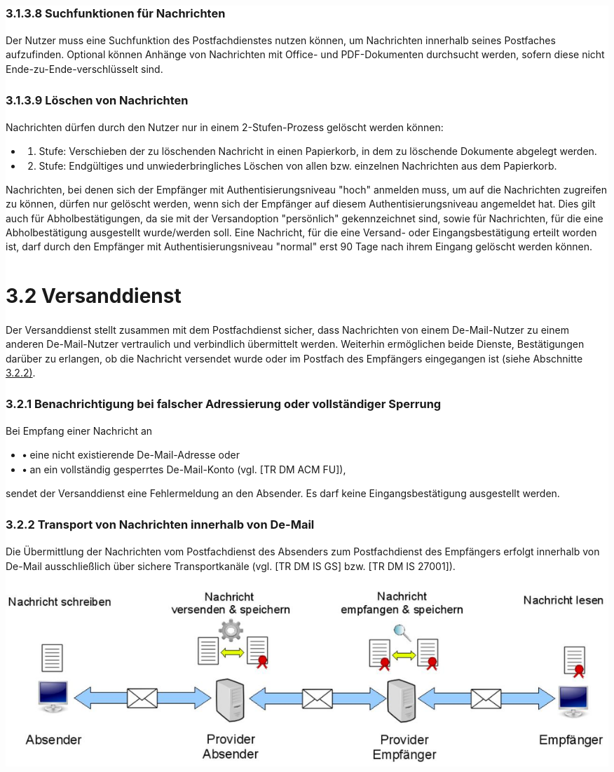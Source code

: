 ### <span id="page-11-4"></span>**3.1.3.8 Suchfunktionen für Nachrichten**

Der Nutzer muss eine Suchfunktion des Postfachdienstes nutzen können, um Nachrichten innerhalb seines Postfaches aufzufinden. Optional können Anhänge von Nachrichten mit Office- und PDF-Dokumenten durchsucht werden, sofern diese nicht Ende-zu-Ende-verschlüsselt sind.

### <span id="page-11-3"></span>**3.1.3.9 Löschen von Nachrichten**

Nachrichten dürfen durch den Nutzer nur in einem 2-Stufen-Prozess gelöscht werden können:

- 1. Stufe: Verschieben der zu löschenden Nachricht in einen Papierkorb, in dem zu löschende Dokumente abgelegt werden.
- 2. Stufe: Endgültiges und unwiederbringliches Löschen von allen bzw. einzelnen Nachrichten aus dem Papierkorb.

Nachrichten, bei denen sich der Empfänger mit Authentisierungsniveau "hoch" anmelden muss, um auf die Nachrichten zugreifen zu können, dürfen nur gelöscht werden, wenn sich der Empfänger auf diesem Authentisierungsniveau angemeldet hat. Dies gilt auch für Abholbestätigungen, da sie mit der Versandoption "persönlich" gekennzeichnet sind, sowie für Nachrichten, für die eine Abholbestätigung ausgestellt wurde/werden soll. Eine Nachricht, für die eine Versand- oder Eingangsbestätigung erteilt worden ist, darf durch den Empfänger mit Authentisierungsniveau "normal" erst 90 Tage nach ihrem Eingang gelöscht werden können.

# <span id="page-11-0"></span>**3.2 Versanddienst**

Der Versanddienst stellt zusammen mit dem Postfachdienst sicher, dass Nachrichten von einem De-Mail-Nutzer zu einem anderen De-Mail-Nutzer vertraulich und verbindlich übermittelt werden. Weiterhin ermöglichen beide Dienste, Bestätigungen darüber zu erlangen, ob die Nachricht versendet wurde oder im Postfach des Empfängers eingegangen ist (siehe Abschnitte [3.2.2\)](#page-11-1).

### <span id="page-11-2"></span>**3.2.1 Benachrichtigung bei falscher Adressierung oder vollständiger Sperrung**

Bei Empfang einer Nachricht an

- **•** eine nicht existierende De-Mail-Adresse oder
- **•** an ein vollständig gesperrtes De-Mail-Konto (vgl. [TR DM ACM FU]),

sendet der Versanddienst eine Fehlermeldung an den Absender. Es darf keine Eingangsbestätigung ausgestellt werden.

### <span id="page-11-1"></span>**3.2.2 Transport von Nachrichten innerhalb von De-Mail**

Die Übermittlung der Nachrichten vom Postfachdienst des Absenders zum Postfachdienst des Empfängers erfolgt innerhalb von De-Mail ausschließlich über sichere Transportkanäle (vgl. [TR DM IS GS] bzw. [TR DM IS 27001]).

![](_page_12_Figure_1.jpeg)
